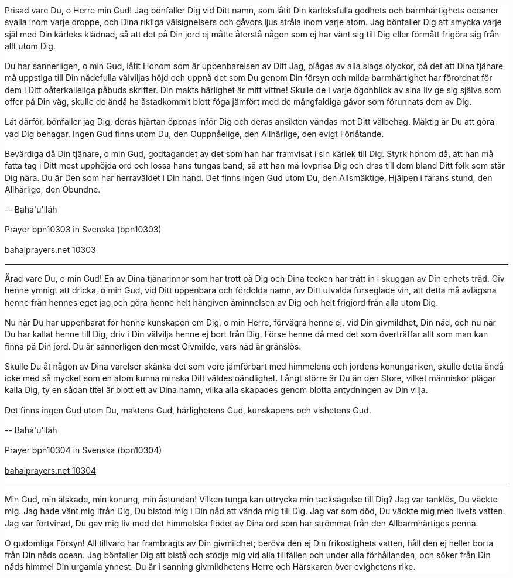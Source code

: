 <a id="bpn10303"></a> 
<div class="prayer"><p class='dropCap'>Prisad vare Du, o Herre min Gud! Jag bönfaller Dig vid Ditt namn, som låtit Din kärleksfulla godhets och barmhärtighets oceaner svalla inom varje droppe, och Dina rikliga välsignelsers och gåvors ljus stråla inom varje atom. Jag bönfaller Dig att smycka varje själ med Din kärleks klädnad, så att det på Din jord ej måtte återstå någon som ej har vänt sig till Dig eller förmått frigöra sig från allt utom Dig.</p><p>Du har sannerligen, o min Gud, låtit Honom som är uppenbarelsen av Ditt Jag, plågas av alla slags olyckor, på det att Dina tjänare må uppstiga till Din nådefulla välviljas höjd och uppnå det som Du genom Din försyn och milda barmhärtighet har förordnat för dem i Ditt oåterkalleliga påbuds skrifter. Din makts härlighet är mitt vittne! Skulle de i varje ögonblick av sina liv ge sig själva som offer på Din väg, skulle de ändå ha åstadkommit blott föga jämfört med de mångfaldiga gåvor som förunnats dem av Dig.</p><p>Låt därför, bönfaller jag Dig, deras hjärtan öppnas inför Dig och deras ansikten vändas mot Ditt välbehag. Mäktig är Du att göra vad Dig behagar. Ingen Gud finns utom Du, den Ouppnåelige, den Allhärlige, den evigt Förlåtande.</p><p>Bevärdiga då Din tjänare, o min Gud, godtagandet av det som han har framvisat i sin kärlek till Dig. Styrk honom då, att han må fatta tag i Ditt mest upphöjda ord och lossa hans tungas band, så att han må lovprisa Dig och dras till dem bland Ditt folk som står Dig nära. Du är Den som har herraväldet i Din hand. Det finns ingen Gud utom Du, den Allsmäktige, Hjälpen i farans stund, den Allhärlige, den Obundne.</p></div>

-- Bahá'u'lláh

Prayer bpn10303 in Svenska (bpn10303) 

[bahaiprayers.net 10303](https://bahaiprayers.net/Book/Single/24/10303)


----


<a id="bpn10304"></a> 
<div class="prayer"><p class='dropCap'>Ärad vare Du, o min Gud! En av Dina tjänarinnor som har trott på Dig och Dina tecken har trätt in i skuggan av Din enhets träd. Giv henne ymnigt att dricka, o min Gud, vid Ditt uppenbara och fördolda namn, av Ditt utvalda förseglade vin, att detta må avlägsna henne från hennes eget jag och göra henne helt hängiven åminnelsen av Dig och helt frigjord från alla utom Dig.</p><p>Nu när Du har uppenbarat för henne kunskapen om Dig, o min Herre, förvägra henne ej, vid Din givmildhet, Din nåd, och nu när Du har kallat henne till Dig, driv i Din välvilja henne ej bort från Dig. Förse henne då med det som överträffar allt som man kan finna på Din jord. Du är sannerligen den mest Givmilde, vars nåd är gränslös.</p><p>Skulle Du åt någon av Dina varelser skänka det som vore jämförbart med himmelens och jordens konungariken, skulle detta ändå icke med så mycket som en atom kunna minska Ditt väldes oändlighet. Långt större är Du än den Store, vilket människor plägar kalla Dig, ty en sådan titel är blott ett av Dina namn, vilka alla skapades genom blotta antydningen av Din vilja.</p><p>Det finns ingen Gud utom Du, maktens Gud, härlighetens Gud, kunskapens och vishetens Gud.</p></div>

-- Bahá'u'lláh

Prayer bpn10304 in Svenska (bpn10304) 

[bahaiprayers.net 10304](https://bahaiprayers.net/Book/Single/24/10304)


----


<a id="bpn10305"></a> 
<div class="prayer"><p class='dropCap'>Min Gud, min älskade, min konung, min åstundan! Vilken tunga kan uttrycka min tacksägelse till Dig? Jag var tanklös, Du väckte mig. Jag hade vänt mig ifrån Dig, Du bistod mig i Din nåd att vända mig till Dig. Jag var som död, Du väckte mig med livets vatten. Jag var förtvinad, Du gav mig liv med det himmelska flödet av Dina ord som har strömmat från den Allbarmhärtiges penna.</p><p>O gudomliga Försyn! All tillvaro har frambragts av Din givmildhet; beröva den ej Din frikostighets vatten, håll den ej heller borta från Din nåds ocean. Jag bönfaller Dig att bistå och stödja mig vid alla tillfällen och under alla förhållanden, och söker från Din nåds himmel Din urgamla ynnest. Du är i sanning givmildhetens Herre och Härskaren över evighetens rike.</p></div>
